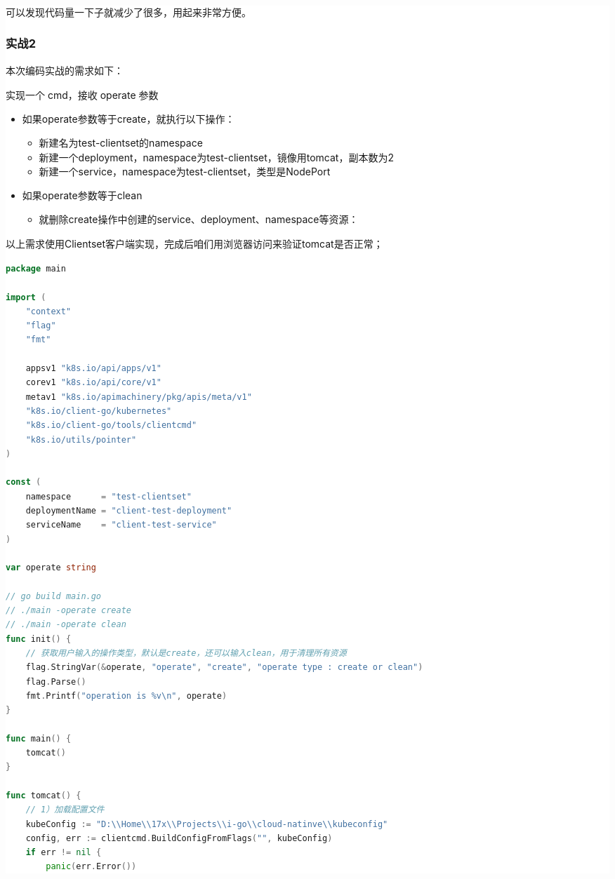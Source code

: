

可以发现代码量一下子就减少了很多，用起来非常方便。



### 实战2

本次编码实战的需求如下：

实现一个 cmd，接收 operate 参数

* 如果operate参数等于create，就执行以下操作：
  * 新建名为test-clientset的namespace
  * 新建一个deployment，namespace为test-clientset，镜像用tomcat，副本数为2
  * 新建一个service，namespace为test-clientset，类型是NodePort

* 如果operate参数等于clean
  * 就删除create操作中创建的service、deployment、namespace等资源：

以上需求使用Clientset客户端实现，完成后咱们用浏览器访问来验证tomcat是否正常；





```go
package main

import (
	"context"
	"flag"
	"fmt"

	appsv1 "k8s.io/api/apps/v1"
	corev1 "k8s.io/api/core/v1"
	metav1 "k8s.io/apimachinery/pkg/apis/meta/v1"
	"k8s.io/client-go/kubernetes"
	"k8s.io/client-go/tools/clientcmd"
	"k8s.io/utils/pointer"
)

const (
	namespace      = "test-clientset"
	deploymentName = "client-test-deployment"
	serviceName    = "client-test-service"
)

var operate string

// go build main.go
// ./main -operate create
// ./main -operate clean
func init() {
	// 获取用户输入的操作类型，默认是create，还可以输入clean，用于清理所有资源
	flag.StringVar(&operate, "operate", "create", "operate type : create or clean")
	flag.Parse()
	fmt.Printf("operation is %v\n", operate)
}

func main() {
	tomcat()
}

func tomcat() {
	// 1）加载配置文件
	kubeConfig := "D:\\Home\\17x\\Projects\\i-go\\cloud-natinve\\kubeconfig"
	config, err := clientcmd.BuildConfigFromFlags("", kubeConfig)
	if err != nil {
		panic(err.Error())
```